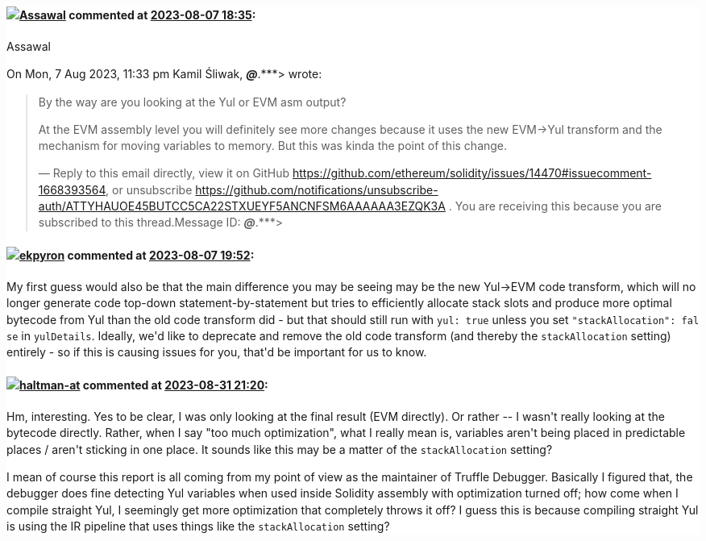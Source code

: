 #### <img src="https://avatars.githubusercontent.com/u/82281346?v=4" width="50">[Assawal](https://github.com/Assawal) commented at [2023-08-07 18:35](https://github.com/ethereum/solidity/issues/14470#issuecomment-1668397854):

Assawal

On Mon, 7 Aug 2023, 11:33 pm Kamil Śliwak, ***@***.***> wrote:

> By the way are you looking at the Yul or EVM asm output?
>
> At the EVM assembly level you will definitely see more changes because it
> uses the new EVM->Yul transform and the mechanism for moving variables to
> memory. But this was kinda the point of this change.
>
> —
> Reply to this email directly, view it on GitHub
> <https://github.com/ethereum/solidity/issues/14470#issuecomment-1668393564>,
> or unsubscribe
> <https://github.com/notifications/unsubscribe-auth/ATTYHAUOE45BUTCC5CA22STXUEYF5ANCNFSM6AAAAAA3EZQK3A>
> .
> You are receiving this because you are subscribed to this thread.Message
> ID: ***@***.***>
>

#### <img src="https://avatars.githubusercontent.com/u/1347491?v=4" width="50">[ekpyron](https://github.com/ekpyron) commented at [2023-08-07 19:52](https://github.com/ethereum/solidity/issues/14470#issuecomment-1668485460):

My first guess would also be that the main difference you may be seeing may be the new Yul->EVM code transform, which will no longer generate code top-down statement-by-statement but tries to efficiently allocate stack slots and produce more optimal bytecode from Yul than the old code transform did - but that should still run with ``yul: true`` unless you set ``"stackAllocation": false`` in ``yulDetails``.
Ideally, we'd like to deprecate and remove the old code transform (and thereby the ``stackAllocation`` setting) entirely - so if this is causing issues for you, that'd be important for us to know.

#### <img src="https://avatars.githubusercontent.com/u/35589221?v=4" width="50">[haltman-at](https://github.com/haltman-at) commented at [2023-08-31 21:20](https://github.com/ethereum/solidity/issues/14470#issuecomment-1701802397):

Hm, interesting.  Yes to be clear, I was only looking at the final result (EVM directly).  Or rather -- I wasn't really looking at the bytecode directly.  Rather, when I say "too much optimization", what I really mean is, variables aren't being placed in predictable places / aren't sticking in one place.  It sounds like this may be a matter of the `stackAllocation` setting?

I mean of course this report is all coming from my point of view as the maintainer of Truffle Debugger.  Basically I figured that, the debugger does fine detecting Yul variables when used inside Solidity assembly with optimization turned off; how come when I compile straight Yul, I seemingly get more optimization that completely throws it off?  I guess this is because compiling straight Yul is using the IR pipeline that uses things like the `stackAllocation` setting?
